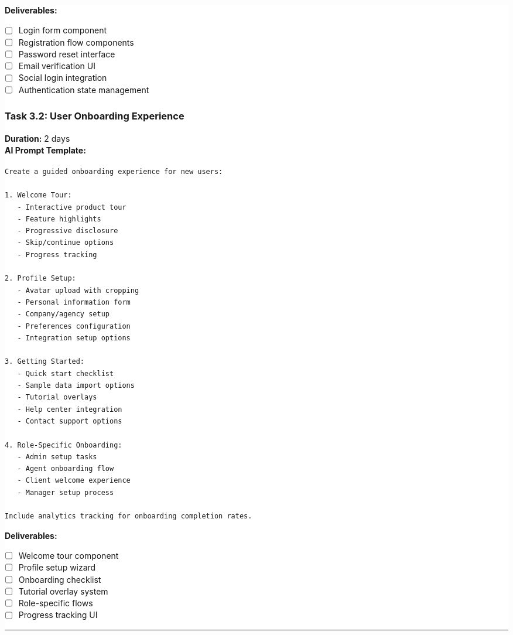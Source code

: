 **Deliverables:**
- [ ] Login form component
- [ ] Registration flow components
- [ ] Password reset interface
- [ ] Email verification UI
- [ ] Social login integration
- [ ] Authentication state management

### Task 3.2: User Onboarding Experience
**Duration:** 2 days  
**AI Prompt Template:**
```
Create a guided onboarding experience for new users:

1. Welcome Tour:
   - Interactive product tour
   - Feature highlights
   - Progressive disclosure
   - Skip/continue options
   - Progress tracking

2. Profile Setup:
   - Avatar upload with cropping
   - Personal information form
   - Company/agency setup
   - Preferences configuration
   - Integration setup options

3. Getting Started:
   - Quick start checklist
   - Sample data import options
   - Tutorial overlays
   - Help center integration
   - Contact support options

4. Role-Specific Onboarding:
   - Admin setup tasks
   - Agent onboarding flow
   - Client welcome experience
   - Manager setup process

Include analytics tracking for onboarding completion rates.
```

**Deliverables:**
- [ ] Welcome tour component
- [ ] Profile setup wizard
- [ ] Onboarding checklist
- [ ] Tutorial overlay system
- [ ] Role-specific flows
- [ ] Progress tracking UI

---